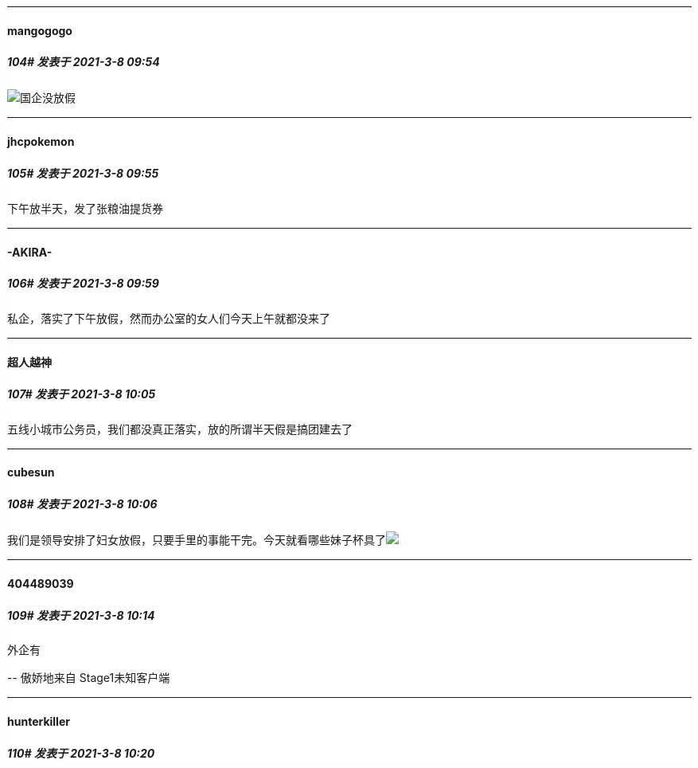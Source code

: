 *****

####  mangogogo  
##### 104#       发表于 2021-3-8 09:54


<img src="https://static.saraba1st.com/image/smiley/face2017/124.png" referrerpolicy="no-referrer">国企没放假


*****

####  jhcpokemon  
##### 105#       发表于 2021-3-8 09:55


下午放半天，发了张粮油提货券


*****

####  -AKIRA-  
##### 106#       发表于 2021-3-8 09:59


私企，落实了下午放假，然而办公室的女人们今天上午就都没来了


*****

####  超人越神  
##### 107#       发表于 2021-3-8 10:05


五线小城市公务员，我们都没真正落实，放的所谓半天假是搞团建去了


*****

####  cubesun  
##### 108#       发表于 2021-3-8 10:06


我们是领导安排了妇女放假，只要手里的事能干完。今天就看哪些妹子杯具了<img src="https://static.saraba1st.com/image/smiley/face2017/037.png" referrerpolicy="no-referrer">


*****

####  404489039  
##### 109#       发表于 2021-3-8 10:14


外企有

 -- 傲娇地来自 Stage1未知客户端


*****

####  hunterkiller  
##### 110#       发表于 2021-3-8 10:20
